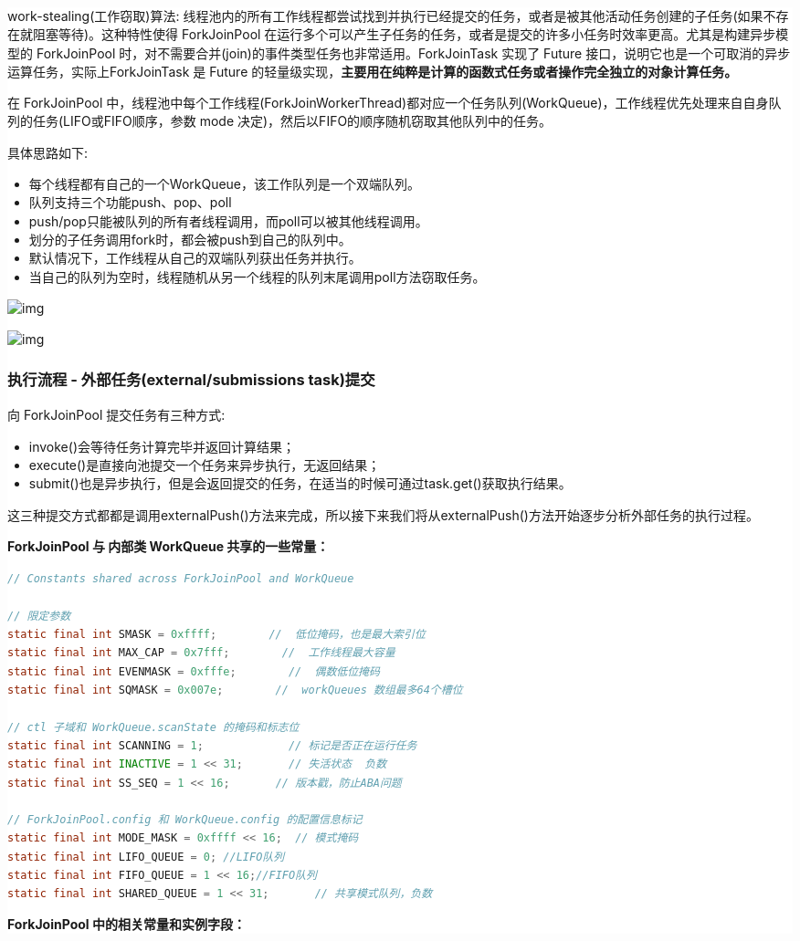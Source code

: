 work-stealing(工作窃取)算法: 线程池内的所有工作线程都尝试找到并执行已经提交的任务，或者是被其他活动任务创建的子任务(如果不存在就阻塞等待)。这种特性使得 ForkJoinPool 在运行多个可以产生子任务的任务，或者是提交的许多小任务时效率更高。尤其是构建异步模型的 ForkJoinPool 时，对不需要合并(join)的事件类型任务也非常适用。ForkJoinTask 实现了 Future 接口，说明它也是一个可取消的异步运算任务，实际上ForkJoinTask 是 Future 的轻量级实现，**主要用在纯粹是计算的函数式任务或者操作完全独立的对象计算任务。**

在 ForkJoinPool 中，线程池中每个工作线程(ForkJoinWorkerThread)都对应一个任务队列(WorkQueue)，工作线程优先处理来自自身队列的任务(LIFO或FIFO顺序，参数 mode 决定)，然后以FIFO的顺序随机窃取其他队列中的任务。

具体思路如下:

- 每个线程都有自己的一个WorkQueue，该工作队列是一个双端队列。
- 队列支持三个功能push、pop、poll
- push/pop只能被队列的所有者线程调用，而poll可以被其他线程调用。
- 划分的子任务调用fork时，都会被push到自己的队列中。
- 默认情况下，工作线程从自己的双端队列获出任务并执行。
- 当自己的队列为空时，线程随机从另一个线程的队列末尾调用poll方法窃取任务。

![img](https://pdai.tech/images/thread/java-thread-x-forkjoin-3.png)

![img](https://pdai.tech/images/thread/java-thread-x-forkjoin-5.png)

### 执行流程 - 外部任务(external/submissions task)提交

向 ForkJoinPool 提交任务有三种方式:

- invoke()会等待任务计算完毕并返回计算结果；
- execute()是直接向池提交一个任务来异步执行，无返回结果；
- submit()也是异步执行，但是会返回提交的任务，在适当的时候可通过task.get()获取执行结果。

这三种提交方式都都是调用externalPush()方法来完成，所以接下来我们将从externalPush()方法开始逐步分析外部任务的执行过程。

**ForkJoinPool 与 内部类 WorkQueue 共享的一些常量：**

```java
// Constants shared across ForkJoinPool and WorkQueue

// 限定参数
static final int SMASK = 0xffff;        //  低位掩码，也是最大索引位
static final int MAX_CAP = 0x7fff;        //  工作线程最大容量
static final int EVENMASK = 0xfffe;        //  偶数低位掩码
static final int SQMASK = 0x007e;        //  workQueues 数组最多64个槽位

// ctl 子域和 WorkQueue.scanState 的掩码和标志位
static final int SCANNING = 1;             // 标记是否正在运行任务
static final int INACTIVE = 1 << 31;       // 失活状态  负数
static final int SS_SEQ = 1 << 16;       // 版本戳，防止ABA问题

// ForkJoinPool.config 和 WorkQueue.config 的配置信息标记
static final int MODE_MASK = 0xffff << 16;  // 模式掩码
static final int LIFO_QUEUE = 0; //LIFO队列
static final int FIFO_QUEUE = 1 << 16;//FIFO队列
static final int SHARED_QUEUE = 1 << 31;       // 共享模式队列，负数
```

**ForkJoinPool 中的相关常量和实例字段：**
